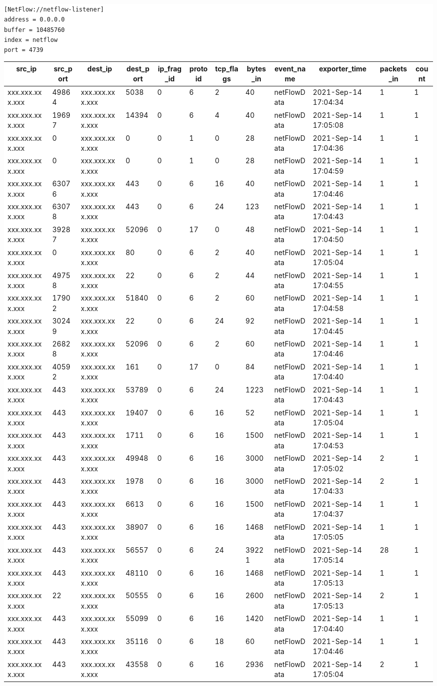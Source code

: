 ```
[NetFlow://netflow-listener]
address = 0.0.0.0
buffer = 10485760
index = netflow
port = 4739
```

| src_ip          | src_port | dest_ip         | dest_port | ip_frag_id | protoid | tcp_flags | bytes_in | event_name  | exporter_time        | packets_in | count |
| --------------- | -------- | --------------- | --------- | ---------- | ------- | --------- | -------- | ----------- | -------------------- | ---------- | ----- |
| xxx.xxx.xxx.xxx | 49864    | xxx.xxx.xxx.xxx | 5038      | 0          | 6       | 2         | 40       | netFlowData | 2021-Sep-14 17:04:34 | 1          | 1     |
| xxx.xxx.xxx.xxx | 19697    | xxx.xxx.xxx.xxx | 14394     | 0          | 6       | 4         | 40       | netFlowData | 2021-Sep-14 17:05:08 | 1          | 1     |
| xxx.xxx.xxx.xxx | 0        | xxx.xxx.xxx.xxx | 0         | 0          | 1       | 0         | 28       | netFlowData | 2021-Sep-14 17:04:36 | 1          | 1     |
| xxx.xxx.xxx.xxx | 0        | xxx.xxx.xxx.xxx | 0         | 0          | 1       | 0         | 28       | netFlowData | 2021-Sep-14 17:04:59 | 1          | 1     |
| xxx.xxx.xxx.xxx | 63076    | xxx.xxx.xxx.xxx | 443       | 0          | 6       | 16        | 40       | netFlowData | 2021-Sep-14 17:04:46 | 1          | 1     |
| xxx.xxx.xxx.xxx | 63078    | xxx.xxx.xxx.xxx | 443       | 0          | 6       | 24        | 123      | netFlowData | 2021-Sep-14 17:04:43 | 1          | 1     |
| xxx.xxx.xxx.xxx | 39287    | xxx.xxx.xxx.xxx | 52096     | 0          | 17      | 0         | 48       | netFlowData | 2021-Sep-14 17:04:50 | 1          | 1     |
| xxx.xxx.xxx.xxx | 0        | xxx.xxx.xxx.xxx | 80        | 0          | 6       | 2         | 40       | netFlowData | 2021-Sep-14 17:05:04 | 1          | 1     |
| xxx.xxx.xxx.xxx | 49758    | xxx.xxx.xxx.xxx | 22        | 0          | 6       | 2         | 44       | netFlowData | 2021-Sep-14 17:04:55 | 1          | 1     |
| xxx.xxx.xxx.xxx | 17902    | xxx.xxx.xxx.xxx | 51840     | 0          | 6       | 2         | 60       | netFlowData | 2021-Sep-14 17:04:58 | 1          | 1     |
| xxx.xxx.xxx.xxx | 30249    | xxx.xxx.xxx.xxx | 22        | 0          | 6       | 24        | 92       | netFlowData | 2021-Sep-14 17:04:45 | 1          | 1     |
| xxx.xxx.xxx.xxx | 26828    | xxx.xxx.xxx.xxx | 52096     | 0          | 6       | 2         | 60       | netFlowData | 2021-Sep-14 17:04:46 | 1          | 1     |
| xxx.xxx.xxx.xxx | 40592    | xxx.xxx.xxx.xxx | 161       | 0          | 17      | 0         | 84       | netFlowData | 2021-Sep-14 17:04:40 | 1          | 1     |
| xxx.xxx.xxx.xxx | 443      | xxx.xxx.xxx.xxx | 53789     | 0          | 6       | 24        | 1223     | netFlowData | 2021-Sep-14 17:04:43 | 1          | 1     |
| xxx.xxx.xxx.xxx | 443      | xxx.xxx.xxx.xxx | 19407     | 0          | 6       | 16        | 52       | netFlowData | 2021-Sep-14 17:05:04 | 1          | 1     |
| xxx.xxx.xxx.xxx | 443      | xxx.xxx.xxx.xxx | 1711      | 0          | 6       | 16        | 1500     | netFlowData | 2021-Sep-14 17:04:53 | 1          | 1     |
| xxx.xxx.xxx.xxx | 443      | xxx.xxx.xxx.xxx | 49948     | 0          | 6       | 16        | 3000     | netFlowData | 2021-Sep-14 17:05:02 | 2          | 1     |
| xxx.xxx.xxx.xxx | 443      | xxx.xxx.xxx.xxx | 1978      | 0          | 6       | 16        | 3000     | netFlowData | 2021-Sep-14 17:04:33 | 2          | 1     |
| xxx.xxx.xxx.xxx | 443      | xxx.xxx.xxx.xxx | 6613      | 0          | 6       | 16        | 1500     | netFlowData | 2021-Sep-14 17:04:37 | 1          | 1     |
| xxx.xxx.xxx.xxx | 443      | xxx.xxx.xxx.xxx | 38907     | 0          | 6       | 16        | 1468     | netFlowData | 2021-Sep-14 17:05:05 | 1          | 1     |
| xxx.xxx.xxx.xxx | 443      | xxx.xxx.xxx.xxx | 56557     | 0          | 6       | 24        | 39221    | netFlowData | 2021-Sep-14 17:05:14 | 28         | 1     |
| xxx.xxx.xxx.xxx | 443      | xxx.xxx.xxx.xxx | 48110     | 0          | 6       | 16        | 1468     | netFlowData | 2021-Sep-14 17:05:13 | 1          | 1     |
| xxx.xxx.xxx.xxx | 22       | xxx.xxx.xxx.xxx | 50555     | 0          | 6       | 16        | 2600     | netFlowData | 2021-Sep-14 17:05:13 | 2          | 1     |
| xxx.xxx.xxx.xxx | 443      | xxx.xxx.xxx.xxx | 55099     | 0          | 6       | 16        | 1420     | netFlowData | 2021-Sep-14 17:04:40 | 1          | 1     |
| xxx.xxx.xxx.xxx | 443      | xxx.xxx.xxx.xxx | 35116     | 0          | 6       | 18        | 60       | netFlowData | 2021-Sep-14 17:04:46 | 1          | 1     |
| xxx.xxx.xxx.xxx | 443      | xxx.xxx.xxx.xxx | 43558     | 0          | 6       | 16        | 2936     | netFlowData | 2021-Sep-14 17:05:04 | 2          | 1     |
